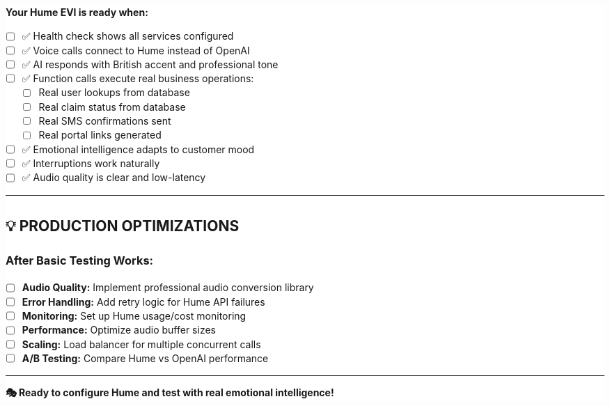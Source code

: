 **Your Hume EVI is ready when:**
- [ ] ✅ Health check shows all services configured
- [ ] ✅ Voice calls connect to Hume instead of OpenAI
- [ ] ✅ AI responds with British accent and professional tone
- [ ] ✅ Function calls execute real business operations:
  - [ ] Real user lookups from database
  - [ ] Real claim status from database  
  - [ ] Real SMS confirmations sent
  - [ ] Real portal links generated
- [ ] ✅ Emotional intelligence adapts to customer mood
- [ ] ✅ Interruptions work naturally
- [ ] ✅ Audio quality is clear and low-latency

---

## 💡 **PRODUCTION OPTIMIZATIONS**

### **After Basic Testing Works:**
- [ ] **Audio Quality:** Implement professional audio conversion library
- [ ] **Error Handling:** Add retry logic for Hume API failures
- [ ] **Monitoring:** Set up Hume usage/cost monitoring
- [ ] **Performance:** Optimize audio buffer sizes
- [ ] **Scaling:** Load balancer for multiple concurrent calls
- [ ] **A/B Testing:** Compare Hume vs OpenAI performance

---

**🎭 Ready to configure Hume and test with real emotional intelligence!**
